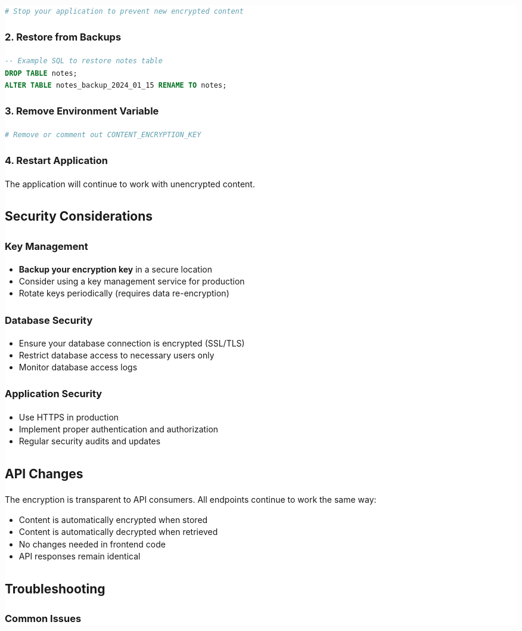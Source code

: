 ```bash
# Stop your application to prevent new encrypted content
```

### 2. Restore from Backups

```sql
-- Example SQL to restore notes table
DROP TABLE notes;
ALTER TABLE notes_backup_2024_01_15 RENAME TO notes;
```

### 3. Remove Environment Variable

```bash
# Remove or comment out CONTENT_ENCRYPTION_KEY
```

### 4. Restart Application

The application will continue to work with unencrypted content.

## Security Considerations

### Key Management
- **Backup your encryption key** in a secure location
- Consider using a key management service for production
- Rotate keys periodically (requires data re-encryption)

### Database Security
- Ensure your database connection is encrypted (SSL/TLS)
- Restrict database access to necessary users only
- Monitor database access logs

### Application Security
- Use HTTPS in production
- Implement proper authentication and authorization
- Regular security audits and updates

## API Changes

The encryption is transparent to API consumers. All endpoints continue to work the same way:

- Content is automatically encrypted when stored
- Content is automatically decrypted when retrieved
- No changes needed in frontend code
- API responses remain identical

## Troubleshooting

### Common Issues
